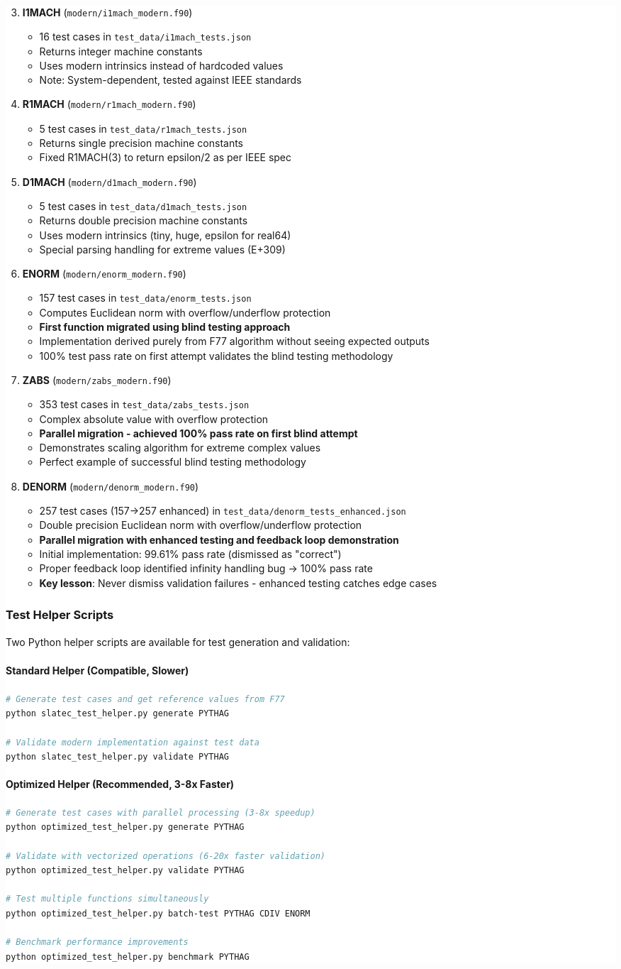 3. **I1MACH** (`modern/i1mach_modern.f90`)
   - 16 test cases in `test_data/i1mach_tests.json`
   - Returns integer machine constants
   - Uses modern intrinsics instead of hardcoded values
   - Note: System-dependent, tested against IEEE standards

4. **R1MACH** (`modern/r1mach_modern.f90`)
   - 5 test cases in `test_data/r1mach_tests.json`
   - Returns single precision machine constants
   - Fixed R1MACH(3) to return epsilon/2 as per IEEE spec

5. **D1MACH** (`modern/d1mach_modern.f90`)
   - 5 test cases in `test_data/d1mach_tests.json`
   - Returns double precision machine constants
   - Uses modern intrinsics (tiny, huge, epsilon for real64)
   - Special parsing handling for extreme values (E+309)

6. **ENORM** (`modern/enorm_modern.f90`)
   - 157 test cases in `test_data/enorm_tests.json`
   - Computes Euclidean norm with overflow/underflow protection
   - **First function migrated using blind testing approach**
   - Implementation derived purely from F77 algorithm without seeing expected outputs
   - 100% test pass rate on first attempt validates the blind testing methodology

7. **ZABS** (`modern/zabs_modern.f90`)
   - 353 test cases in `test_data/zabs_tests.json`
   - Complex absolute value with overflow protection
   - **Parallel migration - achieved 100% pass rate on first blind attempt**
   - Demonstrates scaling algorithm for extreme complex values
   - Perfect example of successful blind testing methodology

8. **DENORM** (`modern/denorm_modern.f90`)
   - 257 test cases (157→257 enhanced) in `test_data/denorm_tests_enhanced.json`
   - Double precision Euclidean norm with overflow/underflow protection
   - **Parallel migration with enhanced testing and feedback loop demonstration**
   - Initial implementation: 99.61% pass rate (dismissed as "correct")
   - Proper feedback loop identified infinity handling bug → 100% pass rate
   - **Key lesson**: Never dismiss validation failures - enhanced testing catches edge cases

### Test Helper Scripts

Two Python helper scripts are available for test generation and validation:

#### **Standard Helper** (Compatible, Slower)
```bash
# Generate test cases and get reference values from F77
python slatec_test_helper.py generate PYTHAG

# Validate modern implementation against test data
python slatec_test_helper.py validate PYTHAG
```

#### **Optimized Helper** (Recommended, 3-8x Faster)
```bash
# Generate test cases with parallel processing (3-8x speedup)
python optimized_test_helper.py generate PYTHAG

# Validate with vectorized operations (6-20x faster validation)
python optimized_test_helper.py validate PYTHAG

# Test multiple functions simultaneously
python optimized_test_helper.py batch-test PYTHAG CDIV ENORM

# Benchmark performance improvements
python optimized_test_helper.py benchmark PYTHAG
```
